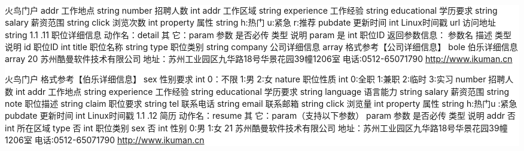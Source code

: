 火鸟门户
addr 工作地点 string
number 招聘人数 int
addr 工作区域 string
experience 工作经验 string
educational 学历要求 string
salary 薪资范围 string
click 浏览次数 int
property 属性 string h:热门 u:紧急 r:推荐
pubdate 更新时间 int Linux时间戳
url 访问地址 string
1.1 .11 职位详细信息
动作名：detail
其 它：param
参数 是否必传 类型 说明
param 是 int 职位ID
返回参数信息：
参数名 描述 类型 说明
id 职位ID int
title 职位名称 string
type 职位类别 string
company 公司详细信息 array
格式参考【公司详细信息】
bole 伯乐详细信息 array
20 苏州酷曼软件技术有限公司 地址：苏州工业园区九华路18号华景花园39幢1206室 电话:0512-65071790 http://www.ikuman.cn

火鸟门户
格式参考【伯乐详细信息】
sex 性别要求 int 0：不限 1:男 2:女
nature 职位性质 int 0:全职 1:兼职 2:临时 3:实习
number 招聘人数 int
addr 工作地点 string
experience 工作经验 string
educational 学历要求 string
language 语言能力 string
salary 薪资范围 string
note 职位描述 string
claim 职位要求 string
tel 联系电话 string
email 联系邮箱 string
click 浏览量 int
property 属性 string h:热门u :紧急
pubdate 更新时间 int Linux时间戳
1.1 .12 简历
动作名：resume
其 它：param（支持以下参数）
param 参数 是否必传 类型 说明
addr 否 int 所在区域
type 否 int 职位类别
sex 否 int 性别 0:男 1:女
21 苏州酷曼软件技术有限公司 地址：苏州工业园区九华路18号华景花园39幢1206室 电话:0512-65071790 http://www.ikuman.cn
